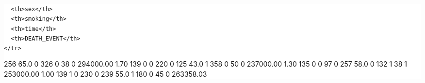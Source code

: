       <th>sex</th>
      <th>smoking</th>
      <th>time</th>
      <th>DEATH_EVENT</th>
    </tr>
  </thead>
  <tbody>
    <tr>
      <th>256</th>
      <td>65.0</td>
      <td>0</td>
      <td>326</td>
      <td>0</td>
      <td>38</td>
      <td>0</td>
      <td>294000.00</td>
      <td>1.70</td>
      <td>139</td>
      <td>0</td>
      <td>0</td>
      <td>220</td>
      <td>0</td>
    </tr>
    <tr>
      <th>125</th>
      <td>43.0</td>
      <td>1</td>
      <td>358</td>
      <td>0</td>
      <td>50</td>
      <td>0</td>
      <td>237000.00</td>
      <td>1.30</td>
      <td>135</td>
      <td>0</td>
      <td>0</td>
      <td>97</td>
      <td>0</td>
    </tr>
    <tr>
      <th>257</th>
      <td>58.0</td>
      <td>0</td>
      <td>132</td>
      <td>1</td>
      <td>38</td>
      <td>1</td>
      <td>253000.00</td>
      <td>1.00</td>
      <td>139</td>
      <td>1</td>
      <td>0</td>
      <td>230</td>
      <td>0</td>
    </tr>
    <tr>
      <th>239</th>
      <td>55.0</td>
      <td>1</td>
      <td>180</td>
      <td>0</td>
      <td>45</td>
      <td>0</td>
      <td>263358.03</td>